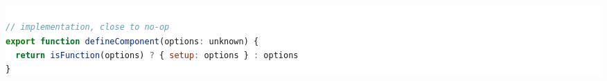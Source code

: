 ```js

// implementation, close to no-op
export function defineComponent(options: unknown) {
  return isFunction(options) ? { setup: options } : options
}
```
